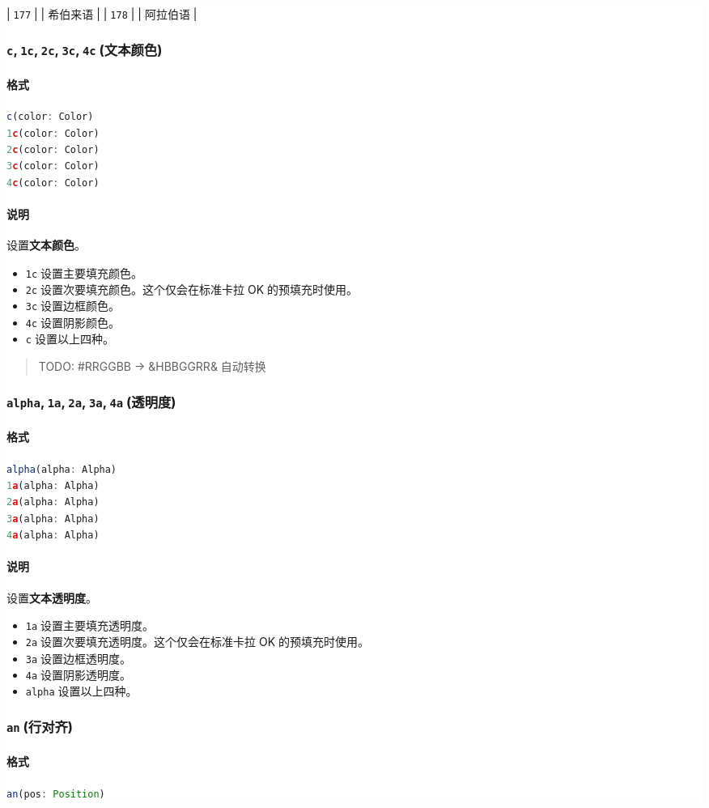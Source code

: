 | `177` |           | 希伯来语                                                                                        |
| `178` |           | 阿拉伯语                                                                                        |

### `c`, `1c`, `2c`, `3c`, `4c` (文本颜色)

#### 格式

```ts
c(color: Color)
1c(color: Color)
2c(color: Color)
3c(color: Color)
4c(color: Color)
```

#### 说明

设置**文本颜色**。

- `1c` 设置主要填充颜色。
- `2c` 设置次要填充颜色。这个仅会在标准卡拉 OK 的预填充时使用。
- `3c` 设置边框颜色。
- `4c` 设置阴影颜色。
- `c` 设置以上四种。

> TODO: #RRGGBB -> &HBBGGRR& 自动转换

### `alpha`, `1a`, `2a`, `3a`, `4a` (透明度)

#### 格式

```ts
alpha(alpha: Alpha)
1a(alpha: Alpha)
2a(alpha: Alpha)
3a(alpha: Alpha)
4a(alpha: Alpha)
```

#### 说明

设置**文本透明度**。

- `1a` 设置主要填充透明度。
- `2a` 设置次要填充透明度。这个仅会在标准卡拉 OK 的预填充时使用。
- `3a` 设置边框透明度。
- `4a` 设置阴影透明度。
- `alpha` 设置以上四种。

### `an` (行对齐)

#### 格式

```ts
an(pos: Position)
```
